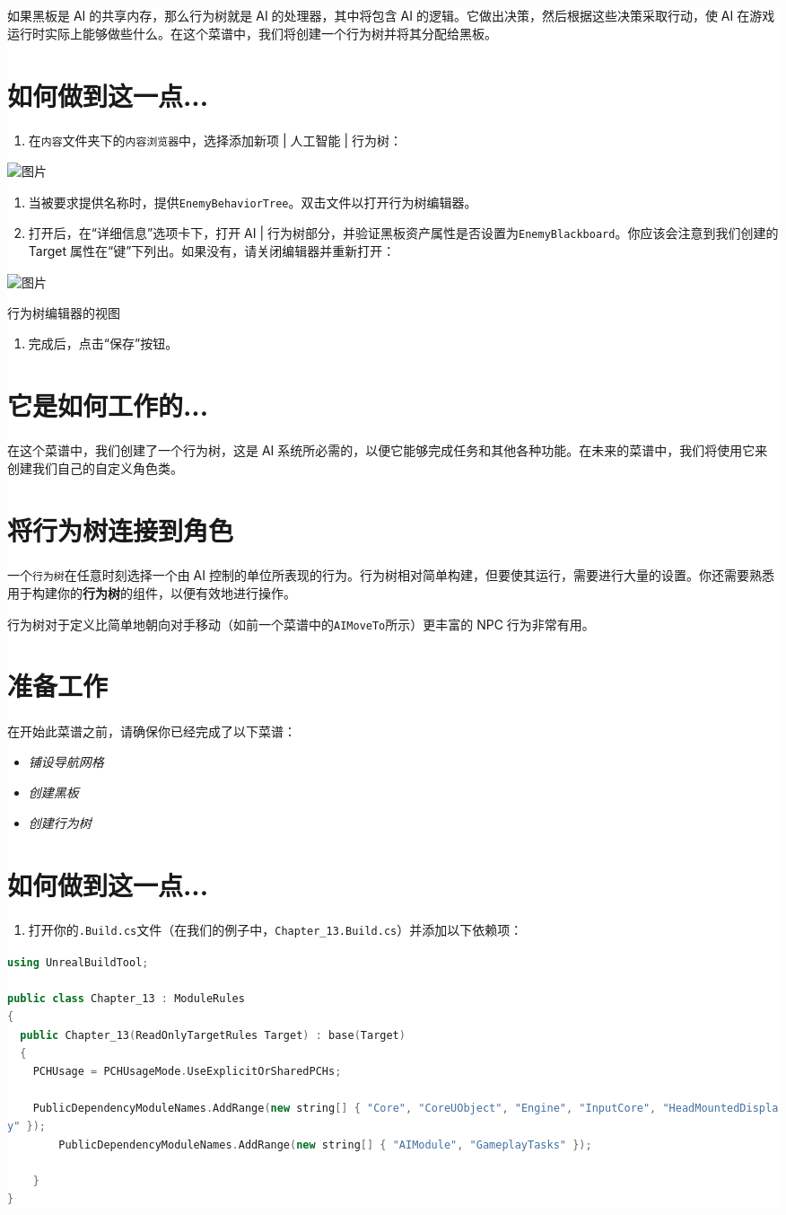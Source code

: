 如果黑板是 AI 的共享内存，那么行为树就是 AI 的处理器，其中将包含 AI 的逻辑。它做出决策，然后根据这些决策采取行动，使 AI 在游戏运行时实际上能够做些什么。在这个菜谱中，我们将创建一个行为树并将其分配给黑板。

# 如何做到这一点...

1.  在`内容`文件夹下的`内容浏览器`中，选择添加新项 | 人工智能 | 行为树：

![图片](img/144f462c-a25f-4e5f-9243-507ee517881a.png)

1.  当被要求提供名称时，提供`EnemyBehaviorTree`。双击文件以打开行为树编辑器。

1.  打开后，在“详细信息”选项卡下，打开 AI | 行为树部分，并验证黑板资产属性是否设置为`EnemyBlackboard`。你应该会注意到我们创建的 Target 属性在“键”下列出。如果没有，请关闭编辑器并重新打开：

![图片](img/40020a2c-e30b-4f4b-b880-8c227ee889d0.png)

行为树编辑器的视图

1.  完成后，点击“保存”按钮。

# 它是如何工作的...

在这个菜谱中，我们创建了一个行为树，这是 AI 系统所必需的，以便它能够完成任务和其他各种功能。在未来的菜谱中，我们将使用它来创建我们自己的自定义角色类。

# 将行为树连接到角色

一个`行为树`在任意时刻选择一个由 AI 控制的单位所表现的行为。行为树相对简单构建，但要使其运行，需要进行大量的设置。你还需要熟悉用于构建你的**行为树**的组件，以便有效地进行操作。

行为树对于定义比简单地朝向对手移动（如前一个菜谱中的`AIMoveTo`所示）更丰富的 NPC 行为非常有用。

# 准备工作

在开始此菜谱之前，请确保你已经完成了以下菜谱：

+   *铺设导航网格*

+   *创建黑板*

+   *创建行为树*

# 如何做到这一点...

1.  打开你的`.Build.cs`文件（在我们的例子中，`Chapter_13.Build.cs`）并添加以下依赖项：

```cpp
using UnrealBuildTool;

public class Chapter_13 : ModuleRules
{
  public Chapter_13(ReadOnlyTargetRules Target) : base(Target)
  {
    PCHUsage = PCHUsageMode.UseExplicitOrSharedPCHs;

    PublicDependencyModuleNames.AddRange(new string[] { "Core", "CoreUObject", "Engine", "InputCore", "HeadMountedDisplay" });
        PublicDependencyModuleNames.AddRange(new string[] { "AIModule", "GameplayTasks" });

    }
}
```

